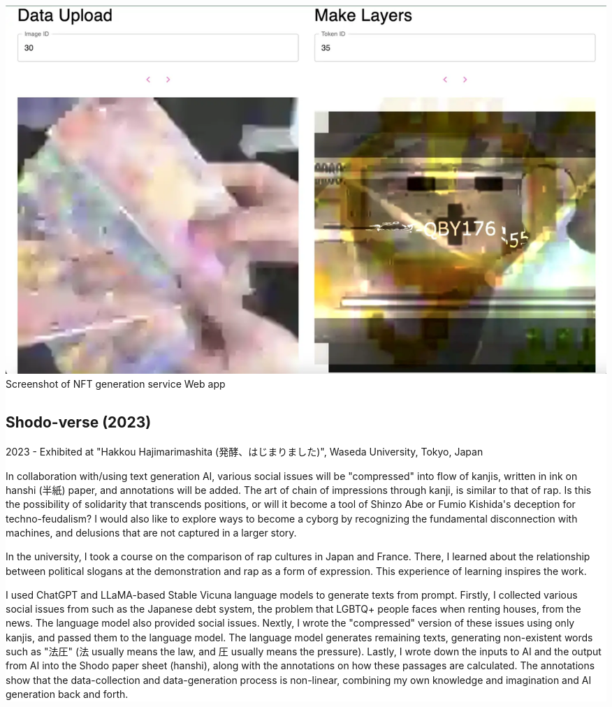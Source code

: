 
![](stew/6.webp)  
Screenshot of NFT generation service Web app

</div>

</section>

<section>

## Shodo-verse (2023)

<div class="caption">

2023 - Exhibited at "Hakkou Hajimarimashita (発酵、はじまりました)", Waseda University, Tokyo, Japan

In collaboration with/using text generation AI, various social issues will be "compressed" into flow of kanjis, written in ink on hanshi (半紙) paper, and annotations will be added. The art of chain of impressions through kanji, is similar to that of rap. Is this the possibility of solidarity that transcends positions, or will it become a tool of Shinzo Abe or Fumio Kishida's deception for techno-feudalism? I would also like to explore ways to become a cyborg by recognizing the fundamental disconnection with machines, and delusions that are not captured in a larger story.

In the university, I took a course on the comparison of rap cultures in Japan and France. There, I learned about the relationship between political slogans at the demonstration and rap as a form of expression. This experience of learning inspires the work.

I used ChatGPT and LLaMA-based Stable Vicuna language models to generate texts from prompt. Firstly, I collected various social issues from such as the Japanese debt system, the problem that LGBTQ+ people faces when renting houses, from the news. The language model also provided social issues. Nextly, I wrote the "compressed" version of these issues using only kanjis, and passed them to the language model. The language model generates remaining texts, generating non-existent words such as "法圧" (法 usually means the law, and 圧 usually means the pressure). Lastly, I wrote down the inputs to AI and the output from AI into the Shodo paper sheet (hanshi), along with the annotations on how these passages are calculated. The annotations show that the data-collection and data-generation process is non-linear, combining my own knowledge and imagination and AI generation back and forth.

